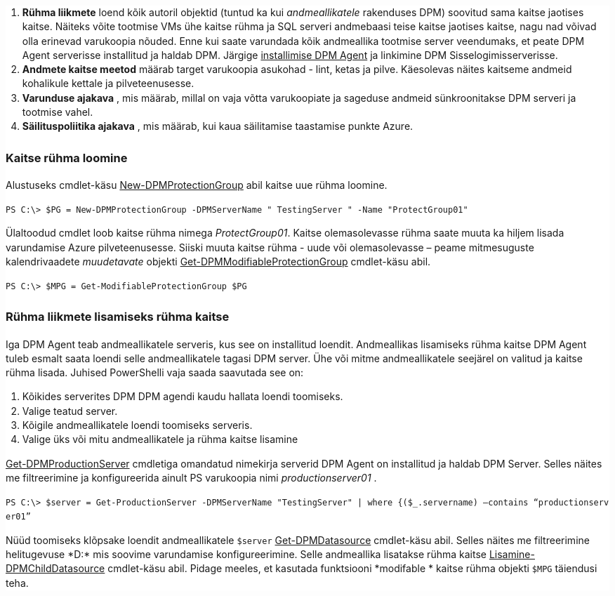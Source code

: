 1. **Rühma liikmete** loend kõik autoril objektid (tuntud ka kui *andmeallikatele* rakenduses DPM) soovitud sama kaitse jaotises kaitse. Näiteks võite tootmise VMs ühe kaitse rühma ja SQL serveri andmebaasi teise kaitse jaotises kaitse, nagu nad võivad olla erinevad varukoopia nõuded. Enne kui saate varundada kõik andmeallika tootmise server veendumaks, et peate DPM Agent serverisse installitud ja haldab DPM. Järgige [installimise DPM Agent](https://technet.microsoft.com/library/bb870935.aspx) ja linkimine DPM Sisselogimisserverisse.
2. **Andmete kaitse meetod** määrab target varukoopia asukohad - lint, ketas ja pilve. Käesolevas näites kaitseme andmeid kohalikule kettale ja pilveteenusesse.
3. **Varunduse ajakava** , mis määrab, millal on vaja võtta varukoopiate ja sageduse andmeid sünkroonitakse DPM serveri ja tootmise vahel.
4. **Säilituspoliitika ajakava** , mis määrab, kui kaua säilitamise taastamise punkte Azure.

### <a name="creating-a-protection-group"></a>Kaitse rühma loomine
Alustuseks cmdlet-käsu [New-DPMProtectionGroup](https://technet.microsoft.com/library/hh881722) abil kaitse uue rühma loomine.

```
PS C:\> $PG = New-DPMProtectionGroup -DPMServerName " TestingServer " -Name "ProtectGroup01"
```

Ülaltoodud cmdlet loob kaitse rühma nimega *ProtectGroup01*. Kaitse olemasolevasse rühma saate muuta ka hiljem lisada varundamise Azure pilveteenusesse. Siiski muuta kaitse rühma - uude või olemasolevasse – peame mitmesuguste kalendrivaadete *muudetavate* objekti [Get-DPMModifiableProtectionGroup](https://technet.microsoft.com/library/hh881713) cmdlet-käsu abil.

```
PS C:\> $MPG = Get-ModifiableProtectionGroup $PG
```

### <a name="adding-group-members-to-the-protection-group"></a>Rühma liikmete lisamiseks rühma kaitse
Iga DPM Agent teab andmeallikatele serveris, kus see on installitud loendit. Andmeallikas lisamiseks rühma kaitse DPM Agent tuleb esmalt saata loendi selle andmeallikatele tagasi DPM server. Ühe või mitme andmeallikatele seejärel on valitud ja kaitse rühma lisada. Juhised PowerShelli vaja saada saavutada see on:

1. Kõikides serverites DPM DPM agendi kaudu hallata loendi toomiseks.
2. Valige teatud server.
3. Kõigile andmeallikatele loendi toomiseks serveris.
4. Valige üks või mitu andmeallikatele ja rühma kaitse lisamine

[Get-DPMProductionServer](https://technet.microsoft.com/library/hh881600) cmdletiga omandatud nimekirja serverid DPM Agent on installitud ja haldab DPM Server. Selles näites me filtreerimine ja konfigureerida ainult PS varukoopia nimi *productionserver01* .

```
PS C:\> $server = Get-ProductionServer -DPMServerName "TestingServer" | where {($_.servername) –contains “productionserver01”
```

Nüüd toomiseks klõpsake loendit andmeallikatele ```$server``` [Get-DPMDatasource](https://technet.microsoft.com/library/hh881605) cmdlet-käsu abil. Selles näites me filtreerimine helitugevuse *D:\* mis soovime varundamise konfigureerimine. Selle andmeallika lisatakse rühma kaitse [Lisamine-DPMChildDatasource](https://technet.microsoft.com/library/hh881732) cmdlet-käsu abil. Pidage meeles, et kasutada funktsiooni *modifable * kaitse rühma objekti ```$MPG``` täiendusi teha.
